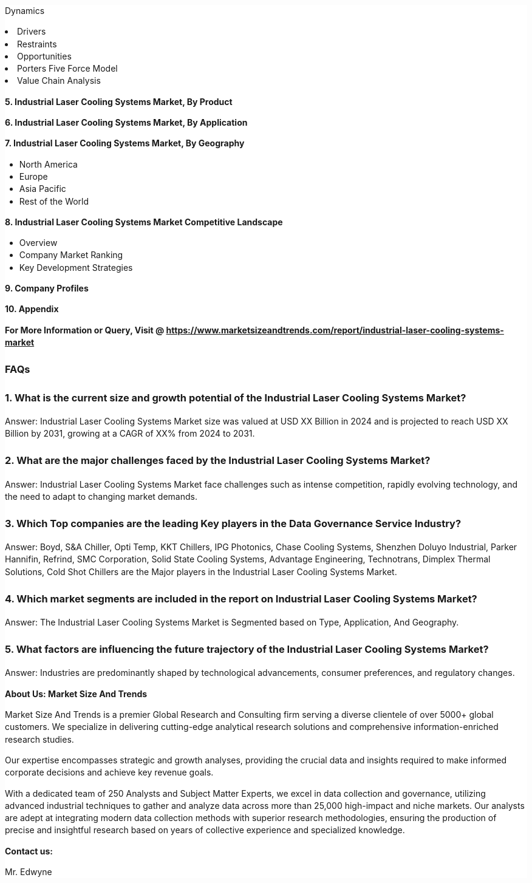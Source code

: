 Dynamics</span></li><li><span class="">Drivers</span></li><li><span class="">Restraints</span></li><li><span class="">Opportunities</span></li><li><span class="">Porters Five Force Model</span></li><li><span class="">Value Chain Analysis</span></li></ul></div><div class="" data-test-id=""><p><strong><span class="">5. Industrial Laser Cooling Systems Market, By Product</span></strong></p></div><div class="" data-test-id=""><p><strong><span class="">6. Industrial Laser Cooling Systems Market, By Application</span></strong></p></div><div class="" data-test-id=""><p><strong><span class="">7. Industrial Laser Cooling Systems Market, By Geography</span></strong></p></div><div class="" data-test-id=""><ul><li><span class="">North America</span></li><li><span class="">Europe</span></li><li><span class="">Asia Pacific</span></li><li><span class="">Rest of the World</span></li></ul></div><div class="" data-test-id=""><p><strong><span class="">8. Industrial Laser Cooling Systems Market Competitive Landscape</span></strong></p></div><div class="" data-test-id=""><ul><li><span class="">Overview</span></li><li><span class="">Company Market Ranking</span></li><li><span class="">Key Development Strategies</span></li></ul></div><div class="" data-test-id=""><p><strong><span class="">9. Company Profiles</span></strong></p></div><div class="" data-test-id=""><p><strong><span class="">10. Appendix</span></strong></p></div><div class="" data-test-id=""><p><strong><span class="">For More Information or Query, Visit @ <a href="https://www.marketsizeandtrends.com/report/industrial-laser-cooling-systems-market" target="_blank">https://www.marketsizeandtrends.com/report/industrial-laser-cooling-systems-market</a></span></strong></p></div><div class="" data-test-id=""><div class="article-main__content" data-test-id="publishing-text-block"><h3><strong><span class="">FAQs</span></strong></h3></div><div class="article-main__content" data-test-id="publishing-text-block"><h3><span class="">1. What is the current size and growth potential of the Industrial Laser Cooling Systems Market?</span></h3></div><div class="article-main__content" data-test-id="publishing-text-block"><p><span class="font-[700]">Answer</span><span class="">: Industrial Laser Cooling Systems Market size was valued at USD XX Billion in 2024 and is projected to reach USD XX Billion by 2031, growing at a CAGR of XX% from 2024 to 2031.</span></p></div><div class="article-main__content" data-test-id="publishing-text-block"><h3><span class="">2. What are the major challenges faced by the Industrial Laser Cooling Systems Market?</span></h3></div><div class="article-main__content" data-test-id="publishing-text-block"><p><span class="font-[700]">Answer</span><span class="">: Industrial Laser Cooling Systems Market face challenges such as intense competition, rapidly evolving technology, and the need to adapt to changing market demands.</span></p></div><div class="article-main__content" data-test-id="publishing-text-block"><h3><span class="">3. Which Top companies are the leading Key players in the Data Governance Service Industry?</span></h3></div><div class="article-main__content" data-test-id="publishing-text-block"><p><span class="font-[700]">Answer</span><span class="">: Boyd, S&A Chiller, Opti Temp, KKT Chillers, IPG Photonics, Chase Cooling Systems, Shenzhen Doluyo Industrial, Parker Hannifin, Refrind, SMC Corporation, Solid State Cooling Systems, Advantage Engineering, Technotrans, Dimplex Thermal Solutions, Cold Shot Chillers are the Major players in the Industrial Laser Cooling Systems Market.</span></p></div><div class="article-main__content" data-test-id="publishing-text-block"><h3><span class="">4. Which market segments are included in the report on Industrial Laser Cooling Systems Market?</span></h3></div><div class="article-main__content" data-test-id="publishing-text-block"><p><span class="font-[700]">Answer</span><span class="">: The Industrial Laser Cooling Systems Market is Segmented based on Type, Application, And Geography.</span></p></div><div class="article-main__content" data-test-id="publishing-text-block"><h3><span class="">5. What factors are influencing the future trajectory of the Industrial Laser Cooling Systems Market?</span></h3></div><div class="article-main__content" data-test-id="publishing-text-block"><p><span class="font-[700]">Answer:</span><span class="">&nbsp;Industries are predominantly shaped by technological advancements, consumer preferences, and regulatory changes.</span></p></div><p><strong><span class="">About Us: Market Size And Trends</span></strong></p></div><div class="" data-test-id=""><p><span class="">Market Size And Trends is a premier Global Research and Consulting firm serving a diverse clientele of over 5000+ global customers. We specialize in delivering cutting-edge analytical research solutions and comprehensive information-enriched research studies.</span></p></div><div class="" data-test-id=""><p><span class="">Our expertise encompasses strategic and growth analyses, providing the crucial data and insights required to make informed corporate decisions and achieve key revenue goals.</span></p></div><div class="" data-test-id=""><p><span class="">With a dedicated team of 250 Analysts and Subject Matter Experts, we excel in data collection and governance, utilizing advanced industrial techniques to gather and analyze data across more than 25,000 high-impact and niche markets. Our analysts are adept at integrating modern data collection methods with superior research methodologies, ensuring the production of precise and insightful research based on years of collective experience and specialized knowledge.</span></p></div><div class="" data-test-id=""><p><strong><span class="">Contact us:</span></strong></p></div><div class="" data-test-id=""><p><span class="">Mr. Edwyne